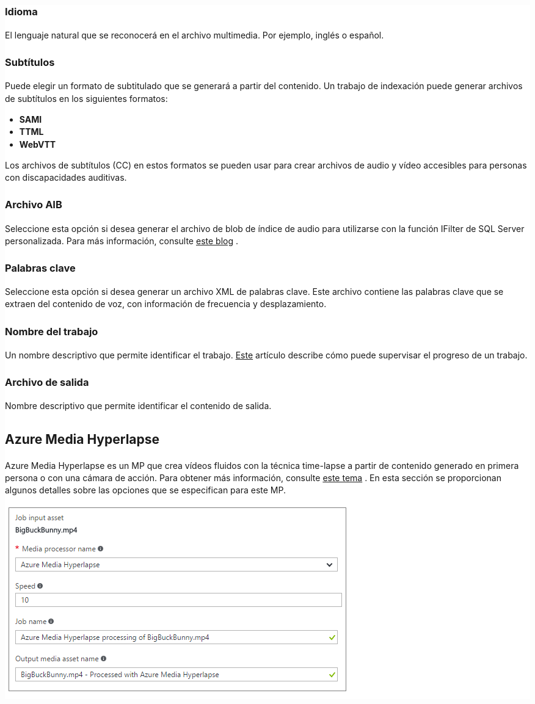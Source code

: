### <a name="language"></a>Idioma
El lenguaje natural que se reconocerá en el archivo multimedia. Por ejemplo, inglés o español. 

### <a name="captions"></a>Subtítulos
Puede elegir un formato de subtitulado que se generará a partir del contenido. Un trabajo de indexación puede generar archivos de subtítulos en los siguientes formatos:  

* **SAMI**
* **TTML**
* **WebVTT**

Los archivos de subtítulos (CC) en estos formatos se pueden usar para crear archivos de audio y vídeo accesibles para personas con discapacidades auditivas.

### <a name="aib-file"></a>Archivo AIB
Seleccione esta opción si desea generar el archivo de blob de índice de audio para utilizarse con la función IFilter de SQL Server personalizada. Para más información, consulte [este blog](https://azure.microsoft.com/blog/using-aib-files-with-azure-media-indexer-and-sql-server/) .

### <a name="keywords"></a>Palabras clave
Seleccione esta opción si desea generar un archivo XML de palabras clave. Este archivo contiene las palabras clave que se extraen del contenido de voz, con información de frecuencia y desplazamiento.

### <a name="job-name"></a>Nombre del trabajo
Un nombre descriptivo que permite identificar el trabajo. [Este](media-services-portal-check-job-progress.md) artículo describe cómo puede supervisar el progreso de un trabajo. 

### <a name="output-file"></a>Archivo de salida
Nombre descriptivo que permite identificar el contenido de salida. 

## <a name="azure-media-hyperlapse"></a>Azure Media Hyperlapse
Azure Media Hyperlapse es un MP que crea vídeos fluidos con la técnica time-lapse a partir de contenido generado en primera persona o con una cámara de acción.  Para obtener más información, consulte [este tema](media-services-hyperlapse-content.md) . En esta sección se proporcionan algunos detalles sobre las opciones que se especifican para este MP.

![Análisis de vídeos](./media/media-services-portal-analyze/media-services-portal-analyze004.png)
